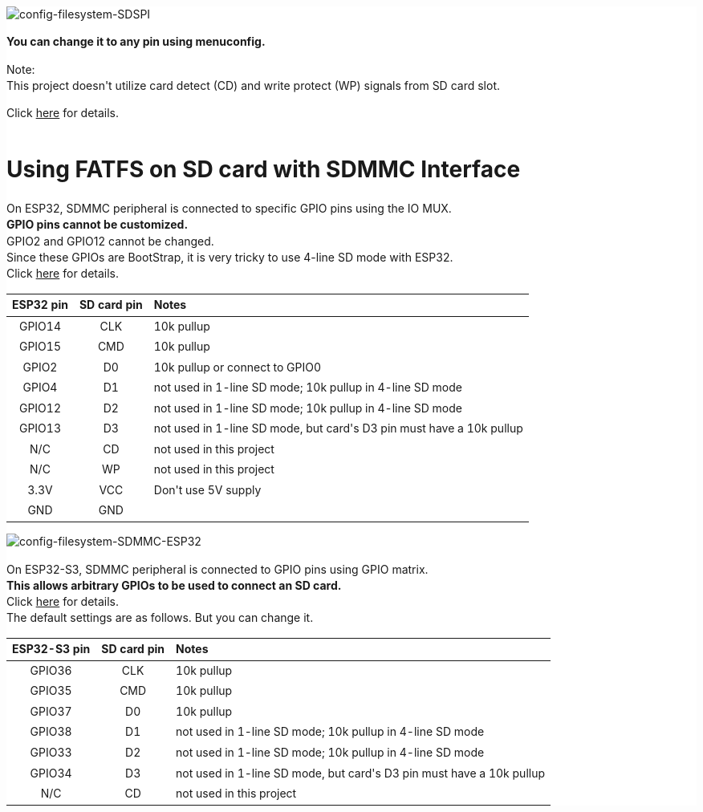 ![config-filesystem-SDSPI](https://user-images.githubusercontent.com/6020549/165686735-21461822-f19e-47d5-aedc-b91401670098.jpg)

__You can change it to any pin using menuconfig.__   

Note:   
This project doesn't utilize card detect (CD) and write protect (WP) signals from SD card slot.   

Click [here](https://github.com/espressif/esp-idf/tree/master/examples/storage/sd_card/sdspi) for details.   

# Using FATFS on SD card with SDMMC Interface

On ESP32, SDMMC peripheral is connected to specific GPIO pins using the IO MUX.   
__GPIO pins cannot be customized.__   
GPIO2 and GPIO12 cannot be changed.   
Since these GPIOs are BootStrap, it is very tricky to use 4-line SD mode with ESP32.   
Click [here](https://github.com/espressif/esp-idf/tree/master/examples/storage/sd_card/sdmmc) for details.

|ESP32 pin|SD card pin|Notes|
|:-:|:-:|:--|
|GPIO14|CLK|10k pullup|
|GPIO15|CMD|10k pullup|
|GPIO2|D0|10k pullup or connect to GPIO0|
|GPIO4|D1|not used in 1-line SD mode; 10k pullup in 4-line SD mode|
|GPIO12|D2|not used in 1-line SD mode; 10k pullup in 4-line SD mode|
|GPIO13|D3|not used in 1-line SD mode, but card's D3 pin must have a 10k pullup
|N/C|CD|not used in this project|
|N/C|WP|not used in this project|
|3.3V|VCC|Don't use 5V supply|
|GND|GND||

![config-filesystem-SDMMC-ESP32](https://user-images.githubusercontent.com/6020549/222021514-2e6bf65c-ccdb-49a4-b47d-b3c04367a7e3.jpg)


On ESP32-S3, SDMMC peripheral is connected to GPIO pins using GPIO matrix.   
__This allows arbitrary GPIOs to be used to connect an SD card.__   
Click [here](https://github.com/espressif/esp-idf/tree/master/examples/storage/sd_card/sdmmc) for details.   
The default settings are as follows. But you can change it.   

|ESP32-S3 pin|SD card pin|Notes|
|:-:|:-:|:--|
|GPIO36|CLK|10k pullup|
|GPIO35|CMD|10k pullup|
|GPIO37|D0|10k pullup|
|GPIO38|D1|not used in 1-line SD mode; 10k pullup in 4-line SD mode|
|GPIO33|D2|not used in 1-line SD mode; 10k pullup in 4-line SD mode|
|GPIO34|D3|not used in 1-line SD mode, but card's D3 pin must have a 10k pullup
|N/C|CD|not used in this project|